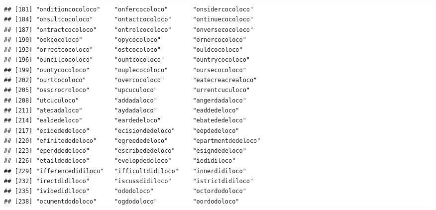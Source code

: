    ## [181] "onditioncocoloco"    "onfercocoloco"       "onsidercocoloco"    
    ## [184] "onsultcocoloco"      "ontactcocoloco"      "ontinuecocoloco"    
    ## [187] "ontractcocoloco"     "ontrolcocoloco"      "onversecocoloco"    
    ## [190] "ookcocoloco"         "opycocoloco"         "ornercocoloco"      
    ## [193] "orrectcocoloco"      "ostcocoloco"         "ouldcocoloco"       
    ## [196] "ouncilcocoloco"      "ountcocoloco"        "ountrycocoloco"     
    ## [199] "ountycocoloco"       "ouplecocoloco"       "oursecocoloco"      
    ## [202] "ourtcocoloco"        "overcocoloco"        "eatecreacrealoco"   
    ## [205] "osscrocroloco"       "upcuculoco"          "urrentcuculoco"     
    ## [208] "utcuculoco"          "addadaloco"          "angerdadaloco"      
    ## [211] "atedadaloco"         "aydadaloco"          "eaddedeloco"        
    ## [214] "ealdedeloco"         "eardedeloco"         "ebatededeloco"      
    ## [217] "ecidededeloco"       "ecisiondedeloco"     "eepdedeloco"        
    ## [220] "efinitededeloco"     "egreededeloco"       "epartmentdedeloco"  
    ## [223] "ependdedeloco"       "escribededeloco"     "esigndedeloco"      
    ## [226] "etaildedeloco"       "evelopdedeloco"      "iedidiloco"         
    ## [229] "ifferencedidiloco"   "ifficultdidiloco"    "innerdidiloco"      
    ## [232] "irectdidiloco"       "iscussdidiloco"      "istrictdidiloco"    
    ## [235] "ividedidiloco"       "ododoloco"           "octordodoloco"      
    ## [238] "ocumentdodoloco"     "ogdodoloco"          "oordodoloco"        